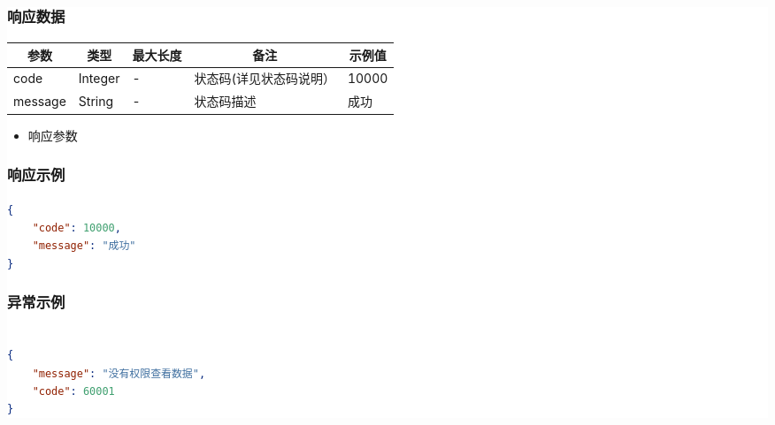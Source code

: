 ### 响应数据

| 参数    | 类型    | 最大长度 | 备注                    | 示例值 |
| ------- | ------- | -------- | ----------------------- | ------ |
| code    | Integer | -        | 状态码(详见状态码说明） | 10000  |
| message | String  | -        | 状态码描述              | 成功   |

- 响应参数

### 响应示例

```json
{
    "code": 10000,
    "message": "成功"
}

```

### 异常示例

```json

{
    "message": "没有权限查看数据",
    "code": 60001
}

```
